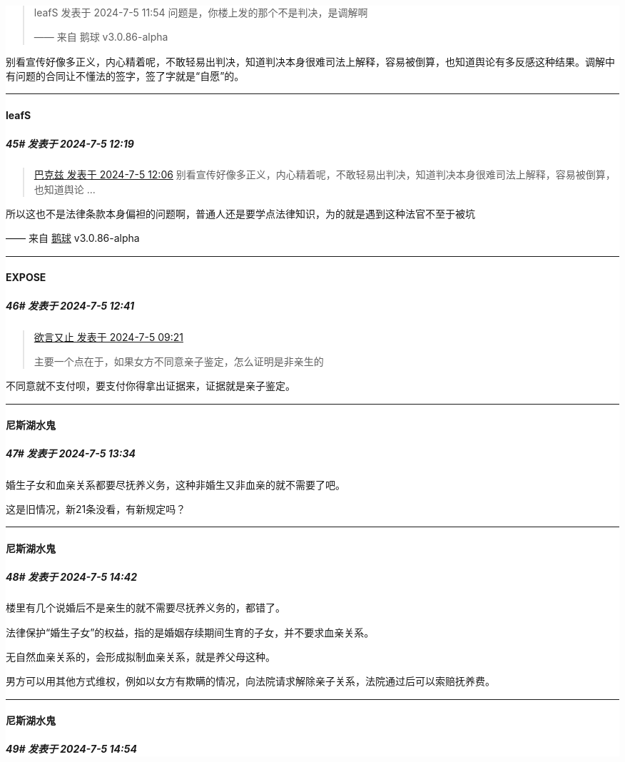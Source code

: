 <blockquote>leafS 发表于 2024-7-5 11:54
问题是，你楼上发的那个不是判决，是调解啊

—— 来自 鹅球 v3.0.86-alpha</blockquote>
别看宣传好像多正义，内心精着呢，不敢轻易出判决，知道判决本身很难司法上解释，容易被倒算，也知道舆论有多反感这种结果。调解中有问题的合同让不懂法的签字，签了字就是“自愿”的。


*****

####  leafS  
##### 45#       发表于 2024-7-5 12:19

<blockquote><a href="httphttps://bbs.saraba1st.com/2b/forum.php?mod=redirect&amp;goto=findpost&amp;pid=65489319&amp;ptid=2190207" target="_blank">巴克兹 发表于 2024-7-5 12:06</a>
别看宣传好像多正义，内心精着呢，不敢轻易出判决，知道判决本身很难司法上解释，容易被倒算，也知道舆论 ...</blockquote>
所以这也不是法律条款本身偏袒的问题啊，普通人还是要学点法律知识，为的就是遇到这种法官不至于被坑

—— 来自 [鹅球](https://www.pgyer.com/xfPejhuq) v3.0.86-alpha


*****

####  EXPOSE  
##### 46#       发表于 2024-7-5 12:41

<blockquote><a href="httphttps://bbs.saraba1st.com/2b/forum.php?mod=redirect&amp;goto=findpost&amp;pid=65486503&amp;ptid=2190207" target="_blank">欲言又止 发表于 2024-7-5 09:21</a>

主要一个点在于，如果女方不同意亲子鉴定，怎么证明是非亲生的</blockquote>
不同意就不支付呗，要支付你得拿出证据来，证据就是亲子鉴定。


*****

####  尼斯湖水鬼  
##### 47#       发表于 2024-7-5 13:34

婚生子女和血亲关系都要尽抚养义务，这种非婚生又非血亲的就不需要了吧。

这是旧情况，新21条没看，有新规定吗？


*****

####  尼斯湖水鬼  
##### 48#       发表于 2024-7-5 14:42

楼里有几个说婚后不是亲生的就不需要尽抚养义务的，都错了。

法律保护“婚生子女”的权益，指的是婚姻存续期间生育的子女，并不要求血亲关系。

无自然血亲关系的，会形成拟制血亲关系，就是养父母这种。

男方可以用其他方式维权，例如以女方有欺瞒的情况，向法院请求解除亲子关系，法院通过后可以索赔抚养费。


*****

####  尼斯湖水鬼  
##### 49#       发表于 2024-7-5 14:54
